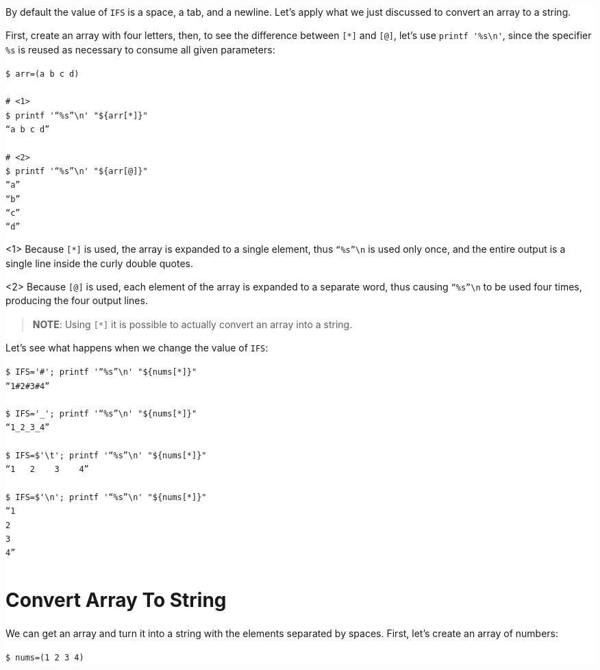 By default the value of `IFS` is a space, a tab, and a newline. Let’s apply what we just discussed to convert an array to a string.

First, create an array with four letters, then, to see the difference between `[*]` and `[@]`, let’s use `printf '%s\n'`, since the specifier `%s` is reused as necessary to consume all given parameters:

```shell-session
$ arr=(a b c d)

# <1>
$ printf '“%s”\n' "${arr[*]}"
“a b c d”

# <2>
$ printf '“%s”\n' "${arr[@]}"
“a”
“b”
“c”
“d”
```

<1> Because `[*]` is used, the array is expanded to a single element, thus `“%s”\n` is used only once, and the entire output is a single line inside the curly double quotes.

<2> Because `[@]` is used, each element of the array is expanded to a separate word, thus causing `“%s”\n` to be used four times, producing the four output lines.

> **NOTE**: Using `[*]` it is possible to actually convert an array into a string.

Let’s see what happens when we change the value of `IFS`:

```shell-session
$ IFS='#'; printf '“%s”\n' "${nums[*]}"
“1#2#3#4”

$ IFS='_'; printf '“%s”\n' "${nums[*]}"
“1_2_3_4”

$ IFS=$'\t'; printf '“%s”\n' "${nums[*]}"
“1   2    3    4”

$ IFS=$'\n'; printf '“%s”\n' "${nums[*]}"
“1
2
3
4”
```

# Convert Array To String

We can get an array and turn it into a string with the elements separated by spaces. First, let’s create an array of numbers:

```shell-session
$ nums=(1 2 3 4)
```
